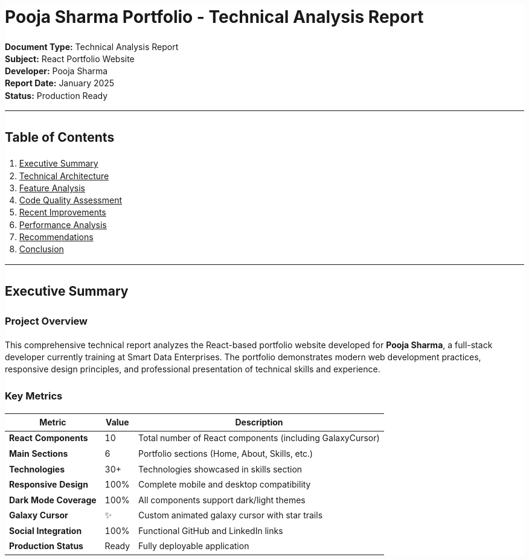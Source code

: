 # Pooja Sharma Portfolio - Technical Analysis Report

**Document Type:** Technical Analysis Report  
**Subject:** React Portfolio Website  
**Developer:** Pooja Sharma  
**Report Date:** January 2025  
**Status:** Production Ready

---

## Table of Contents

1. [Executive Summary](#executive-summary)
2. [Technical Architecture](#technical-architecture)
3. [Feature Analysis](#feature-analysis)
4. [Code Quality Assessment](#code-quality-assessment)
5. [Recent Improvements](#recent-improvements)
6. [Performance Analysis](#performance-analysis)
7. [Recommendations](#recommendations)
8. [Conclusion](#conclusion)

---

## Executive Summary

### Project Overview

This comprehensive technical report analyzes the React-based portfolio website developed for **Pooja Sharma**, a full-stack developer currently training at Smart Data Enterprises. The portfolio demonstrates modern web development practices, responsive design principles, and professional presentation of technical skills and experience.

### Key Metrics

| Metric                 | Value | Description                                               |
| ---------------------- | ----- | --------------------------------------------------------- |
| **React Components**   | 10    | Total number of React components (including GalaxyCursor) |
| **Main Sections**      | 6     | Portfolio sections (Home, About, Skills, etc.)            |
| **Technologies**       | 30+   | Technologies showcased in skills section                  |
| **Responsive Design**  | 100%  | Complete mobile and desktop compatibility                 |
| **Dark Mode Coverage** | 100%  | All components support dark/light themes                  |
| **Galaxy Cursor**      | ✨    | Custom animated galaxy cursor with star trails            |
| **Social Integration** | 100%  | Functional GitHub and LinkedIn links                      |
| **Production Status**  | Ready | Fully deployable application                              |
